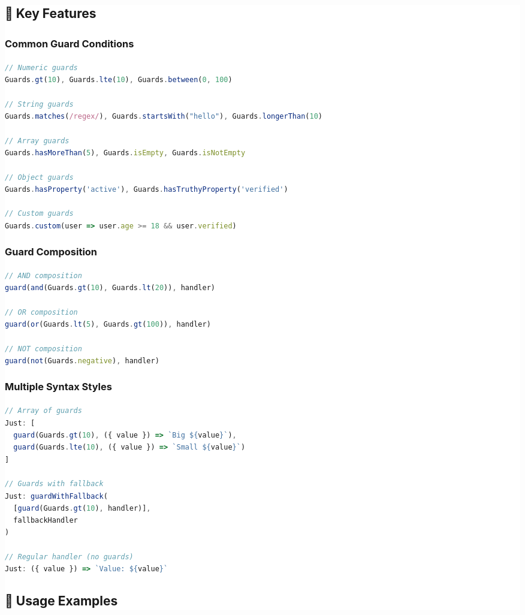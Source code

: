 ## 🚀 **Key Features**

### **Common Guard Conditions**
```typescript
// Numeric guards
Guards.gt(10), Guards.lte(10), Guards.between(0, 100)

// String guards  
Guards.matches(/regex/), Guards.startsWith("hello"), Guards.longerThan(10)

// Array guards
Guards.hasMoreThan(5), Guards.isEmpty, Guards.isNotEmpty

// Object guards
Guards.hasProperty('active'), Guards.hasTruthyProperty('verified')

// Custom guards
Guards.custom(user => user.age >= 18 && user.verified)
```

### **Guard Composition**
```typescript
// AND composition
guard(and(Guards.gt(10), Guards.lt(20)), handler)

// OR composition  
guard(or(Guards.lt(5), Guards.gt(100)), handler)

// NOT composition
guard(not(Guards.negative), handler)
```

### **Multiple Syntax Styles**
```typescript
// Array of guards
Just: [
  guard(Guards.gt(10), ({ value }) => `Big ${value}`),
  guard(Guards.lte(10), ({ value }) => `Small ${value}`)
]

// Guards with fallback
Just: guardWithFallback(
  [guard(Guards.gt(10), handler)],
  fallbackHandler
)

// Regular handler (no guards)
Just: ({ value }) => `Value: ${value}`
```

## 🎯 **Usage Examples**
